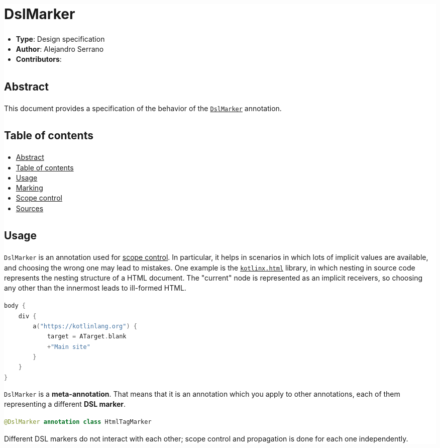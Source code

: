 # DslMarker

* **Type**: Design specification
* **Author**: Alejandro Serrano
* **Contributors**: 

## Abstract

This document provides a specification of the behavior of the
[`DslMarker`](https://kotlinlang.org/api/core/kotlin-stdlib/kotlin/-dsl-marker/)
annotation.

## Table of contents

* [Abstract](#abstract)
* [Table of contents](#table-of-contents)
* [Usage](#usage)
* [Marking](#marking)
* [Scope control](#scope-control)
* [Sources](#sources)

## Usage

`DslMarker` is an annotation used for
[scope control](https://kotlinlang.org/docs/type-safe-builders.html#scope-control-dslmarker).
In particular, it helps in scenarios in which lots of implicit values are
available, and choosing the wrong one may lead to mistakes. One example
is the [`kotlinx.html`](https://github.com/Kotlin/kotlinx.html) library,
in which nesting in source code represents the nesting structure of a HTML
document. The "current" node is represented as an implicit receivers, so
choosing any other than the innermost leads to ill-formed HTML.

```kotlin
body {
    div {
        a("https://kotlinlang.org") {
            target = ATarget.blank
            +"Main site"
        }
    }
}
```

`DslMarker` is a **meta-annotation**. That means that it is an annotation
which you apply to other annotations, each of them representing a different
**DSL marker**.

```kotlin
@DslMarker annotation class HtmlTagMarker
```

Different DSL markers do not interact with each other; scope control and
propagation is done for each one independently.
